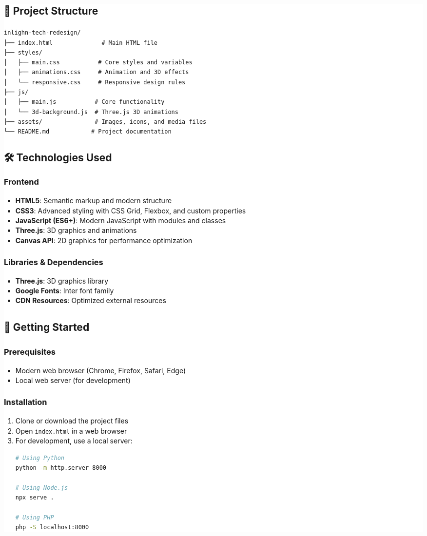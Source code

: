 ## 📁 Project Structure

```
inlighn-tech-redesign/
├── index.html              # Main HTML file
├── styles/
│   ├── main.css           # Core styles and variables
│   ├── animations.css     # Animation and 3D effects
│   └── responsive.css     # Responsive design rules
├── js/
│   ├── main.js           # Core functionality
│   └── 3d-background.js  # Three.js 3D animations
├── assets/               # Images, icons, and media files
└── README.md            # Project documentation
```

## 🛠️ Technologies Used

### Frontend
- **HTML5**: Semantic markup and modern structure
- **CSS3**: Advanced styling with CSS Grid, Flexbox, and custom properties
- **JavaScript (ES6+)**: Modern JavaScript with modules and classes
- **Three.js**: 3D graphics and animations
- **Canvas API**: 2D graphics for performance optimization

### Libraries & Dependencies
- **Three.js**: 3D graphics library
- **Google Fonts**: Inter font family
- **CDN Resources**: Optimized external resources

## 🚀 Getting Started

### Prerequisites
- Modern web browser (Chrome, Firefox, Safari, Edge)
- Local web server (for development)

### Installation
1. Clone or download the project files
2. Open `index.html` in a web browser
3. For development, use a local server:
   ```bash
   # Using Python
   python -m http.server 8000
   
   # Using Node.js
   npx serve .
   
   # Using PHP
   php -S localhost:8000
   ```
